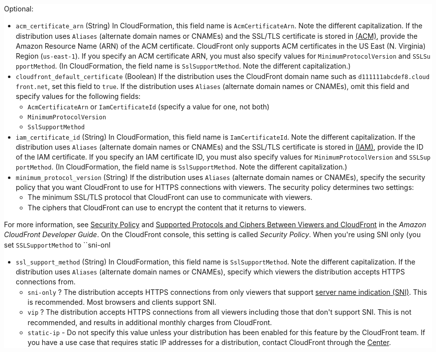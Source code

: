 Optional:

- `acm_certificate_arn` (String) In CloudFormation, this field name is ``AcmCertificateArn``. Note the different capitalization.
  If the distribution uses ``Aliases`` (alternate domain names or CNAMEs) and the SSL/TLS certificate is stored in [(ACM)](https://docs.aws.amazon.com/acm/latest/userguide/acm-overview.html), provide the Amazon Resource Name (ARN) of the ACM certificate. CloudFront only supports ACM certificates in the US East (N. Virginia) Region (``us-east-1``).
 If you specify an ACM certificate ARN, you must also specify values for ``MinimumProtocolVersion`` and ``SSLSupportMethod``. (In CloudFormation, the field name is ``SslSupportMethod``. Note the different capitalization.)
- `cloudfront_default_certificate` (Boolean) If the distribution uses the CloudFront domain name such as ``d111111abcdef8.cloudfront.net``, set this field to ``true``.
 If the distribution uses ``Aliases`` (alternate domain names or CNAMEs), omit this field and specify values for the following fields:
  +   ``AcmCertificateArn`` or ``IamCertificateId`` (specify a value for one, not both) 
  +   ``MinimumProtocolVersion`` 
  +   ``SslSupportMethod``
- `iam_certificate_id` (String) In CloudFormation, this field name is ``IamCertificateId``. Note the different capitalization.
  If the distribution uses ``Aliases`` (alternate domain names or CNAMEs) and the SSL/TLS certificate is stored in [(IAM)](https://docs.aws.amazon.com/IAM/latest/UserGuide/id_credentials_server-certs.html), provide the ID of the IAM certificate.
 If you specify an IAM certificate ID, you must also specify values for ``MinimumProtocolVersion`` and ``SSLSupportMethod``. (In CloudFormation, the field name is ``SslSupportMethod``. Note the different capitalization.)
- `minimum_protocol_version` (String) If the distribution uses ``Aliases`` (alternate domain names or CNAMEs), specify the security policy that you want CloudFront to use for HTTPS connections with viewers. The security policy determines two settings:
  +  The minimum SSL/TLS protocol that CloudFront can use to communicate with viewers.
  +  The ciphers that CloudFront can use to encrypt the content that it returns to viewers.
  
 For more information, see [Security Policy](https://docs.aws.amazon.com/AmazonCloudFront/latest/DeveloperGuide/distribution-web-values-specify.html#DownloadDistValues-security-policy) and [Supported Protocols and Ciphers Between Viewers and CloudFront](https://docs.aws.amazon.com/AmazonCloudFront/latest/DeveloperGuide/secure-connections-supported-viewer-protocols-ciphers.html#secure-connections-supported-ciphers) in the *Amazon CloudFront Developer Guide*.
  On the CloudFront console, this setting is called *Security Policy*.
  When you're using SNI only (you set ``SSLSupportMethod`` to ``sni-onl
- `ssl_support_method` (String) In CloudFormation, this field name is ``SslSupportMethod``. Note the different capitalization.
  If the distribution uses ``Aliases`` (alternate domain names or CNAMEs), specify which viewers the distribution accepts HTTPS connections from.
  +   ``sni-only`` ? The distribution accepts HTTPS connections from only viewers that support [server name indication (SNI)](https://docs.aws.amazon.com/https://en.wikipedia.org/wiki/Server_Name_Indication). This is recommended. Most browsers and clients support SNI.
  +   ``vip`` ? The distribution accepts HTTPS connections from all viewers including those that don't support SNI. This is not recommended, and results in additional monthly charges from CloudFront.
  +   ``static-ip`` - Do not specify this value unless your distribution has been enabled for this feature by the CloudFront team. If you have a use case that requires static IP addresses for a distribution, contact CloudFront through the [Center](https://docs.aws.amazon.com/support/home).
